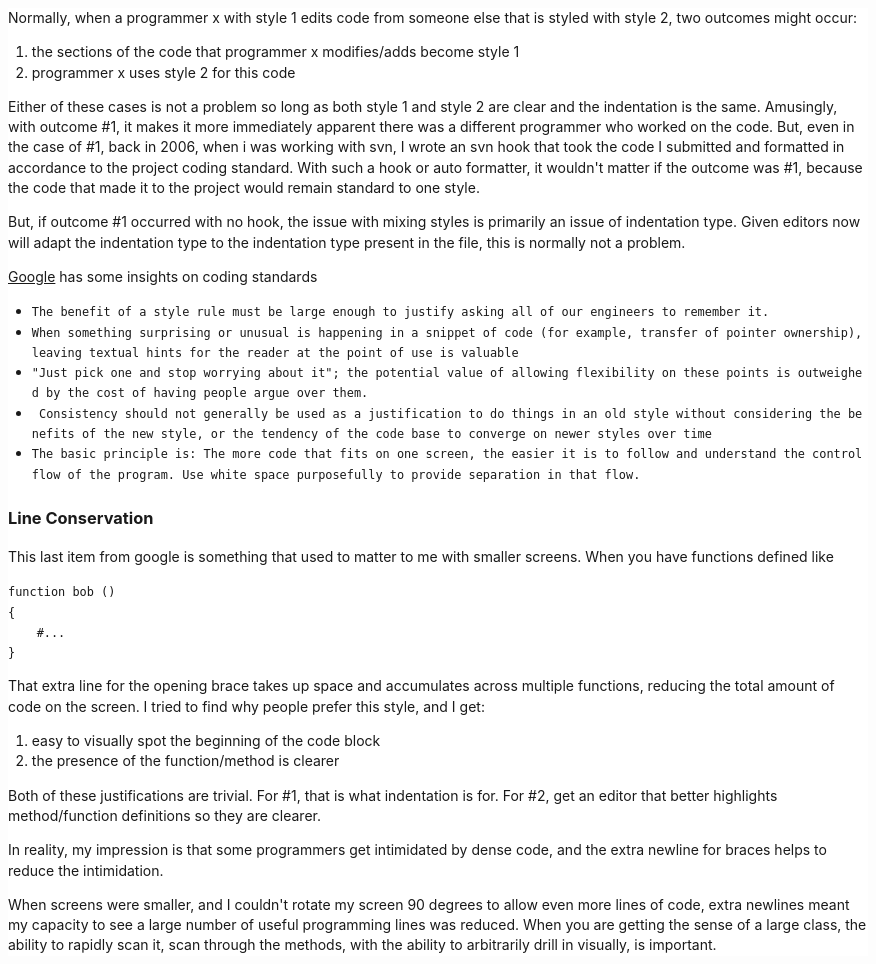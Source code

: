 Normally, when a programmer x with style 1 edits code from someone else that is styled with style 2, two outcomes might occur:
1. the sections of the code that programmer x modifies/adds become style 1
2. programmer x uses style 2 for this code

Either of these cases is not a problem so long as both style 1 and style 2 are clear and the indentation is the same.  Amusingly, with outcome #1, it makes it more immediately apparent there was a different programmer who worked on the code.  But, even in the case of #1, back in 2006, when i was working with svn, I wrote an svn hook that took the code I submitted and formatted in accordance to the project coding standard.  With such a hook or auto formatter, it wouldn't matter if the outcome was #1, because the code that made it to the project would remain standard to one style.

But, if outcome #1 occurred with no hook, the issue with mixing styles is primarily an issue of indentation type.  Given editors now will adapt the indentation type to the indentation type present in the  file, this is normally not a problem.

[Google](https://google.github.io/styleguide/cppguide.html) has some insights on coding standards

-	`The benefit of a style rule must be large enough to justify asking all of our engineers to remember it. `
-	`When something surprising or unusual is happening in a snippet of code (for example, transfer of pointer ownership), leaving textual hints for the reader at the point of use is valuable`
-	`"Just pick one and stop worrying about it"; the potential value of allowing flexibility on these points is outweighed by the cost of having people argue over them.`
-	` Consistency should not generally be used as a justification to do things in an old style without considering the benefits of the new style, or the tendency of the code base to converge on newer styles over time`
-	`The basic principle is: The more code that fits on one screen, the easier it is to follow and understand the control flow of the program. Use white space purposefully to provide separation in that flow.`


### Line Conservation

This last item from google is something that used to matter to me with smaller screens.  When you have functions defined like

```
function bob ()
{
	#...
}
```
That extra line  for the opening brace takes up space and accumulates across multiple functions, reducing the total amount of code on the screen.  I tried to find why people prefer this style, and I get:
1.	easy to visually spot the beginning of the code block
2.	the presence of the function/method is clearer

Both of these justifications are trivial.  For #1, that is what indentation is for.  For #2, get an editor that better highlights method/function definitions so they are clearer.

In reality, my impression is that some programmers get intimidated by dense code, and the extra newline for braces helps to reduce the intimidation.

When screens were smaller, and I couldn't rotate my screen 90 degrees to allow even more lines of code, extra newlines meant my capacity to see a large number of useful programming lines was reduced.  When you are getting the sense of a large class, the ability to rapidly scan it, scan through the methods, with the ability to arbitrarily drill in visually, is important.  
